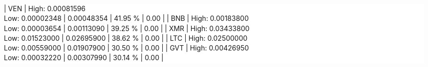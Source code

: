 | VEN | High: 0.00081596<br />Low: 0.00002348 | 0.00048354 | 41.95 % | 0.00 |
| BNB | High: 0.00183800<br />Low: 0.00003654 | 0.00113090 | 39.25 % | 0.00 |
| XMR | High: 0.03433800<br />Low: 0.01523000 | 0.02695900 | 38.62 % | 0.00 |
| LTC | High: 0.02500000<br />Low: 0.00559000 | 0.01907900 | 30.50 % | 0.00 |
| GVT | High: 0.00426950<br />Low: 0.00032220 | 0.00307990 | 30.14 % | 0.00 |
